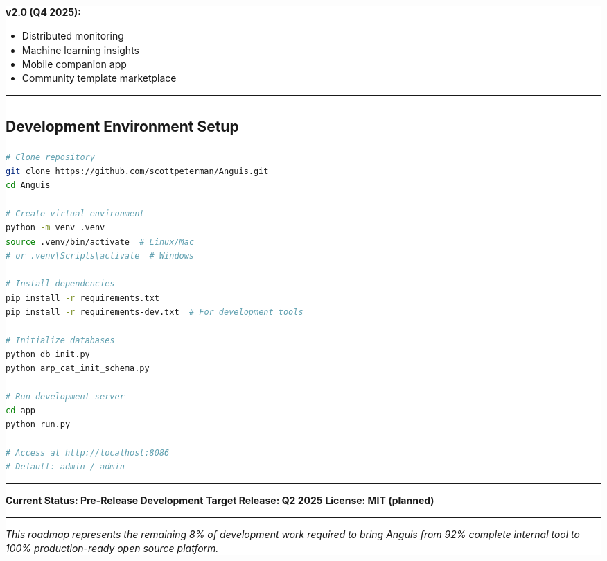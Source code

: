 **v2.0 (Q4 2025):**
- Distributed monitoring
- Machine learning insights
- Mobile companion app
- Community template marketplace

---

## Development Environment Setup

```bash
# Clone repository
git clone https://github.com/scottpeterman/Anguis.git
cd Anguis

# Create virtual environment
python -m venv .venv
source .venv/bin/activate  # Linux/Mac
# or .venv\Scripts\activate  # Windows

# Install dependencies
pip install -r requirements.txt
pip install -r requirements-dev.txt  # For development tools

# Initialize databases
python db_init.py
python arp_cat_init_schema.py

# Run development server
cd app
python run.py

# Access at http://localhost:8086
# Default: admin / admin
```

---

**Current Status: Pre-Release Development**
**Target Release: Q2 2025**
**License: MIT (planned)**

---

*This roadmap represents the remaining 8% of development work required to bring Anguis from 92% complete internal tool to 100% production-ready open source platform.*
```
